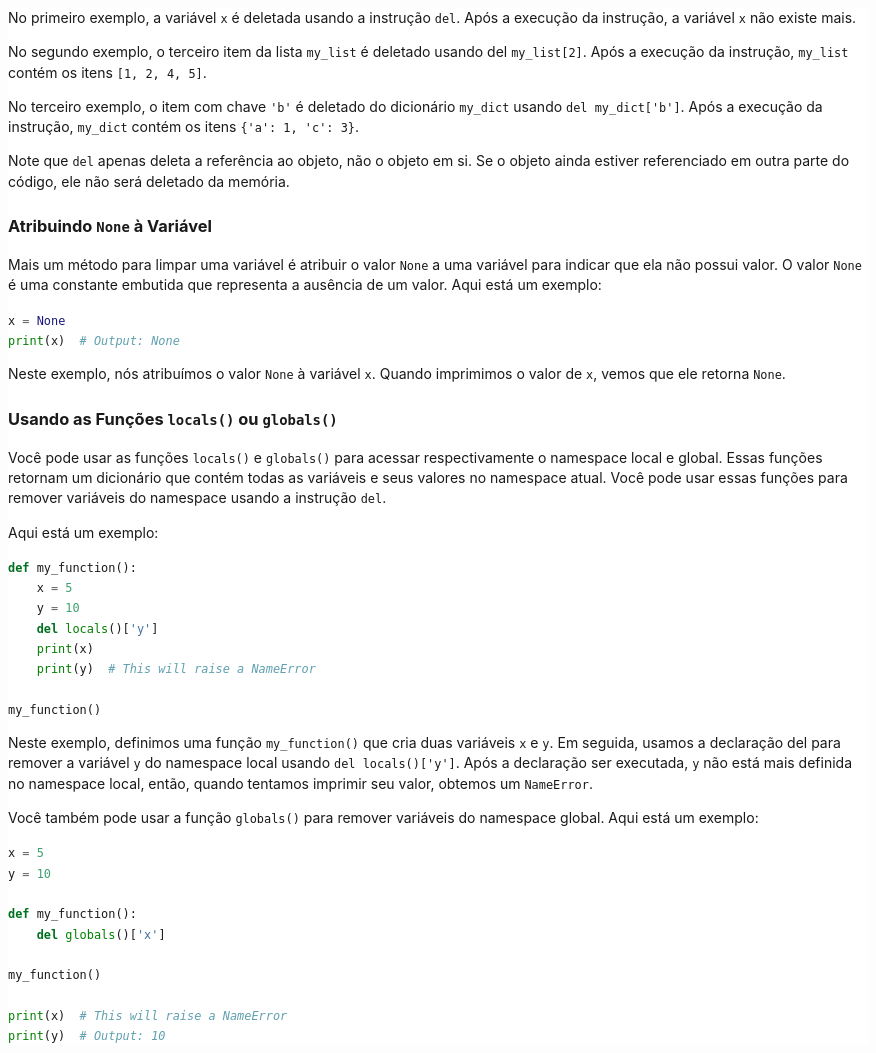No primeiro exemplo, a variável `x` é deletada usando a instrução `del`. Após a execução da instrução, a variável `x` não existe mais.

No segundo exemplo, o terceiro item da lista `my_list` é deletado usando del `my_list[2]`. Após a execução da instrução, `my_list` contém os itens `[1, 2, 4, 5]`.

No terceiro exemplo, o item com chave `'b'` é deletado do dicionário `my_dict` usando `del my_dict['b']`. Após a execução da instrução, `my_dict` contém os itens `{'a': 1, 'c': 3}`.

Note que `del` apenas deleta a referência ao objeto, não o objeto em si. Se o objeto ainda estiver referenciado em outra parte do código, ele não será deletado da memória.

### Atribuindo `None` à Variável

Mais um método para limpar uma variável é atribuir o valor `None` a uma variável para indicar que ela não possui valor. O valor `None` é uma constante embutida que representa a ausência de um valor. Aqui está um exemplo:

```python
x = None
print(x)  # Output: None
```

Neste exemplo, nós atribuímos o valor `None` à variável `x`. Quando imprimimos o valor de `x`, vemos que ele retorna `None`.

### Usando as Funções `locals()` ou `globals()`

Você pode usar as funções `locals()` e `globals()` para acessar respectivamente o namespace local e global. Essas funções retornam um dicionário que contém todas as variáveis e seus valores no namespace atual. Você pode usar essas funções para remover variáveis do namespace usando a instrução `del`.

Aqui está um exemplo:

```python
def my_function():
    x = 5
    y = 10
    del locals()['y']
    print(x)
    print(y)  # This will raise a NameError

my_function()
```

Neste exemplo, definimos uma função `my_function()` que cria duas variáveis `x` e `y`. Em seguida, usamos a declaração del para remover a variável `y` do namespace local usando `del locals()['y']`. Após a declaração ser executada, `y` não está mais definida no namespace local, então, quando tentamos imprimir seu valor, obtemos um `NameError`.

Você também pode usar a função `globals()` para remover variáveis do namespace global. Aqui está um exemplo:

```python
x = 5
y = 10

def my_function():
    del globals()['x']

my_function()

print(x)  # This will raise a NameError
print(y)  # Output: 10
```
